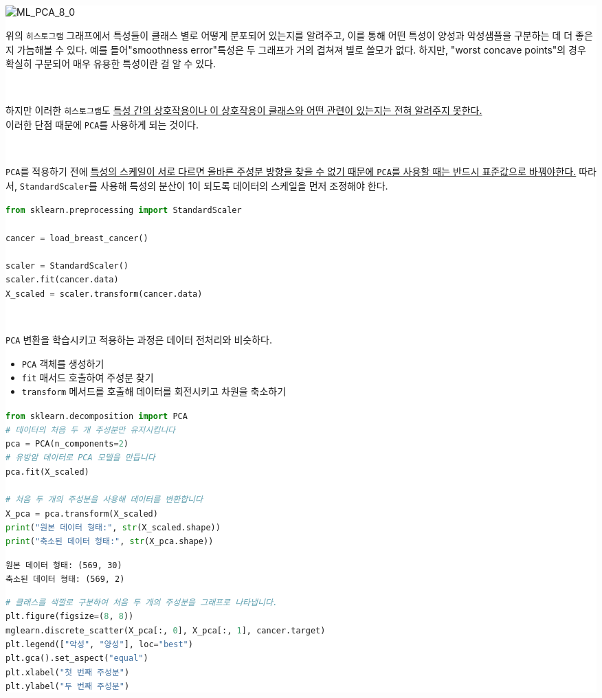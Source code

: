 
![ML_PCA_8_0](https://user-images.githubusercontent.com/53929665/101276678-f57a2180-37f1-11eb-8201-070890290bb3.png)


위의 `히스토그램` 그래프에서 특성들이 클래스 별로 어떻게 분포되어 있는지를 알려주고, 이를 통해 어떤 특성이 양성과 악성샘플을 구분하는 데 더 좋은지 가늠해볼 수 있다. 예를 들어"smoothness error"특성은 두 그래프가 거의 겹쳐져 별로 쓸모가 없다. 하지만, "worst concave points"의 경우 확실히 구분되어 매우 유용한 특성이란 걸 알 수 있다.

<br>

하지만 이러한 `히스토그램`도 <u>특성 간의 상호작용이나 이 상호작용이 클래스와 어떤 관련이 있는지는 전혀 알려주지 못한다.</u><br>이러한 단점 때문에 `PCA`를 사용하게 되는 것이다.

<br>

`PCA`를 적용하기 전에 <u>특성의 스케일이 서로 다르면 올바른 주성분 방향을 찾을 수 없기 때문에 `PCA`를 사용할 때는 반드시 표준값으로 바꿔야한다.</u> 따라서, `StandardScaler`를 사용해 특성의 분산이 1이 되도록 데이터의 스케일을 먼저 조정해야 한다.


```python
from sklearn.preprocessing import StandardScaler

cancer = load_breast_cancer()

scaler = StandardScaler()
scaler.fit(cancer.data)
X_scaled = scaler.transform(cancer.data)
```

<br>

`PCA` 변환을 학습시키고 적용하는 과정은 데이터 전처리와 비슷하다.
- `PCA` 객체를 생성하기
- `fit` 매서드 호출하여 주성분 찾기
- `transform` 메서드를 호출해 데이터를 회전시키고 차원을 축소하기


```python
from sklearn.decomposition import PCA
# 데이터의 처음 두 개 주성분만 유지시킵니다
pca = PCA(n_components=2)
# 유방암 데이터로 PCA 모델을 만듭니다
pca.fit(X_scaled)

# 처음 두 개의 주성분을 사용해 데이터를 변환합니다
X_pca = pca.transform(X_scaled)
print("원본 데이터 형태:", str(X_scaled.shape))
print("축소된 데이터 형태:", str(X_pca.shape))
```

    원본 데이터 형태: (569, 30)
    축소된 데이터 형태: (569, 2)
    


```python
# 클래스를 색깔로 구분하여 처음 두 개의 주성분을 그래프로 나타냅니다.
plt.figure(figsize=(8, 8))
mglearn.discrete_scatter(X_pca[:, 0], X_pca[:, 1], cancer.target)
plt.legend(["악성", "양성"], loc="best")
plt.gca().set_aspect("equal")
plt.xlabel("첫 번째 주성분")
plt.ylabel("두 번째 주성분")
```
